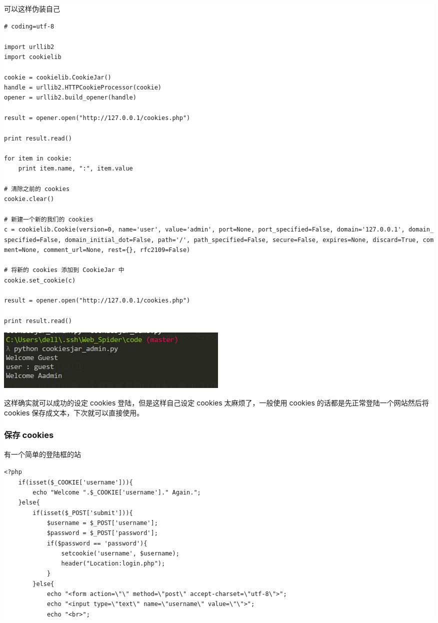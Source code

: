可以这样伪装自己

```
# coding=utf-8

import urllib2
import cookielib

cookie = cookielib.CookieJar()
handle = urllib2.HTTPCookieProcessor(cookie)
opener = urllib2.build_opener(handle)

result = opener.open("http://127.0.0.1/cookies.php")

print result.read()

for item in cookie:
	print item.name, ":", item.value

# 清除之前的 cookies
cookie.clear()

# 新建一个新的我们的 cookies
c = cookielib.Cookie(version=0, name='user', value='admin', port=None, port_specified=False, domain='127.0.0.1', domain_specified=False, domain_initial_dot=False, path='/', path_specified=False, secure=False, expires=None, discard=True, comment=None, comment_url=None, rest={}, rfc2109=False)

# 将新的 cookies 添加到 CookieJar 中
cookie.set_cookie(c)

result = opener.open("http://127.0.0.1/cookies.php")

print result.read()
```

![cookies_admin](images/cookies_admin.png)

这样确实就可以成功的设定 cookies 登陆，但是这样自己设定 cookies 太麻烦了，一般使用 cookies 的话都是先正常登陆一个网站然后将 cookies 保存成文本，下次就可以直接使用。

### 保存 cookies

有一个简单的登陆框的站

```
<?php 
	if(isset($_COOKIE['username'])){
		echo "Welcome ".$_COOKIE['username']." Again.";
	}else{
		if(isset($_POST['submit'])){
			$username = $_POST['username'];
			$password = $_POST['password'];
			if($password == 'password'){
				setcookie('username', $username);
				header("Location:login.php");
			}
		}else{
			echo "<form action=\"\" method=\"post\" accept-charset=\"utf-8\">";
			echo "<input type=\"text\" name=\"username\" value=\"\">";
			echo "<br>";
```
